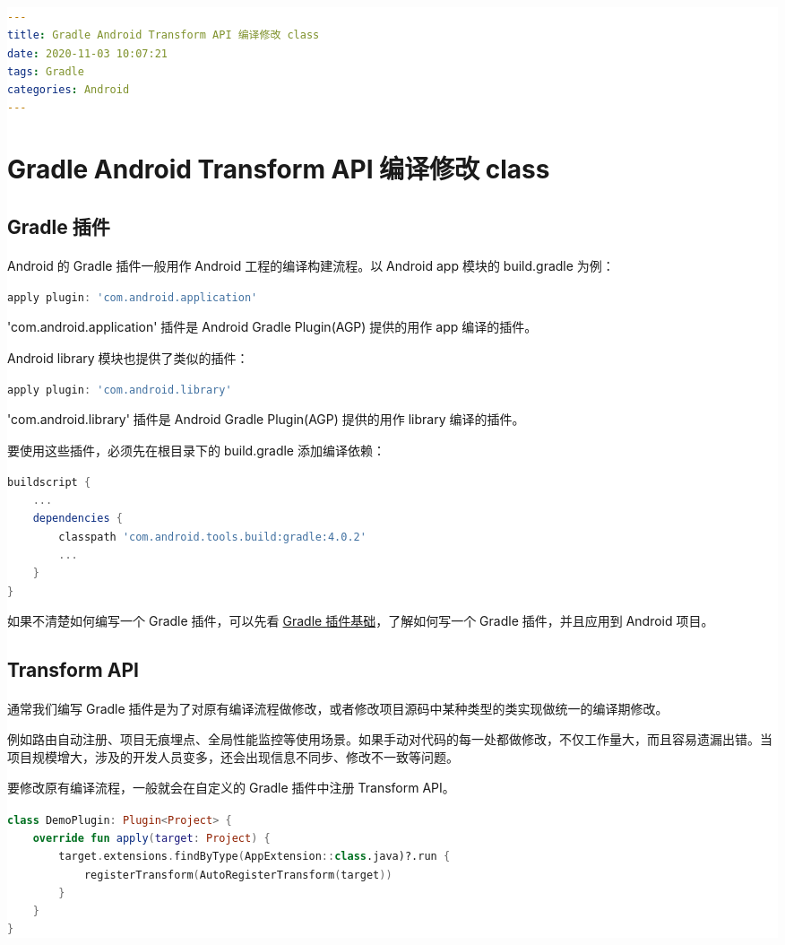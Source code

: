 ```yaml
---
title: Gradle Android Transform API 编译修改 class
date: 2020-11-03 10:07:21
tags: Gradle
categories: Android
---
```


# Gradle Android Transform API 编译修改 class

## Gradle 插件

Android 的 Gradle 插件一般用作 Android 工程的编译构建流程。以 Android app 模块的 build.gradle 为例：

```groovy
apply plugin: 'com.android.application'
```

'com.android.application' 插件是 Android Gradle Plugin(AGP) 提供的用作 app 编译的插件。

Android library 模块也提供了类似的插件：

```groovy
apply plugin: 'com.android.library'
```

'com.android.library' 插件是 Android Gradle Plugin(AGP) 提供的用作 library 编译的插件。

要使用这些插件，必须先在根目录下的 build.gradle 添加编译依赖：

```groovy
buildscript {
    ...
    dependencies {
        classpath 'com.android.tools.build:gradle:4.0.2'
        ...
    }
}
```

如果不清楚如何编写一个 Gradle 插件，可以先看 [Gradle 插件基础](https://blog.csdn.net/caoshen2014/article/details/102528973)，了解如何写一个 Gradle 插件，并且应用到 Android 项目。

## Transform API

通常我们编写 Gradle 插件是为了对原有编译流程做修改，或者修改项目源码中某种类型的类实现做统一的编译期修改。

例如路由自动注册、项目无痕埋点、全局性能监控等使用场景。如果手动对代码的每一处都做修改，不仅工作量大，而且容易遗漏出错。当项目规模增大，涉及的开发人员变多，还会出现信息不同步、修改不一致等问题。

要修改原有编译流程，一般就会在自定义的 Gradle 插件中注册 Transform API。

```kotlin
class DemoPlugin: Plugin<Project> {
    override fun apply(target: Project) {
        target.extensions.findByType(AppExtension::class.java)?.run {
            registerTransform(AutoRegisterTransform(target))
        }
    }
}
```
